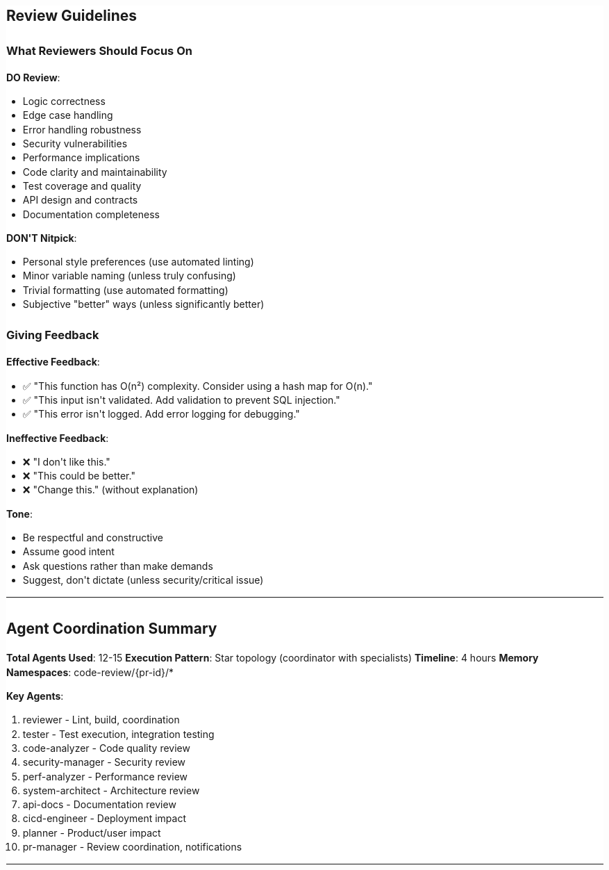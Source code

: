 
## Review Guidelines

### What Reviewers Should Focus On

**DO Review**:
- Logic correctness
- Edge case handling
- Error handling robustness
- Security vulnerabilities
- Performance implications
- Code clarity and maintainability
- Test coverage and quality
- API design and contracts
- Documentation completeness

**DON'T Nitpick**:
- Personal style preferences (use automated linting)
- Minor variable naming (unless truly confusing)
- Trivial formatting (use automated formatting)
- Subjective "better" ways (unless significantly better)

### Giving Feedback

**Effective Feedback**:
- ✅ "This function has O(n²) complexity. Consider using a hash map for O(n)."
- ✅ "This input isn't validated. Add validation to prevent SQL injection."
- ✅ "This error isn't logged. Add error logging for debugging."

**Ineffective Feedback**:
- ❌ "I don't like this."
- ❌ "This could be better."
- ❌ "Change this." (without explanation)

**Tone**:
- Be respectful and constructive
- Assume good intent
- Ask questions rather than make demands
- Suggest, don't dictate (unless security/critical issue)

---

## Agent Coordination Summary

**Total Agents Used**: 12-15
**Execution Pattern**: Star topology (coordinator with specialists)
**Timeline**: 4 hours
**Memory Namespaces**: code-review/{pr-id}/*

**Key Agents**:
1. reviewer - Lint, build, coordination
2. tester - Test execution, integration testing
3. code-analyzer - Code quality review
4. security-manager - Security review
5. perf-analyzer - Performance review
6. system-architect - Architecture review
7. api-docs - Documentation review
8. cicd-engineer - Deployment impact
9. planner - Product/user impact
10. pr-manager - Review coordination, notifications

---